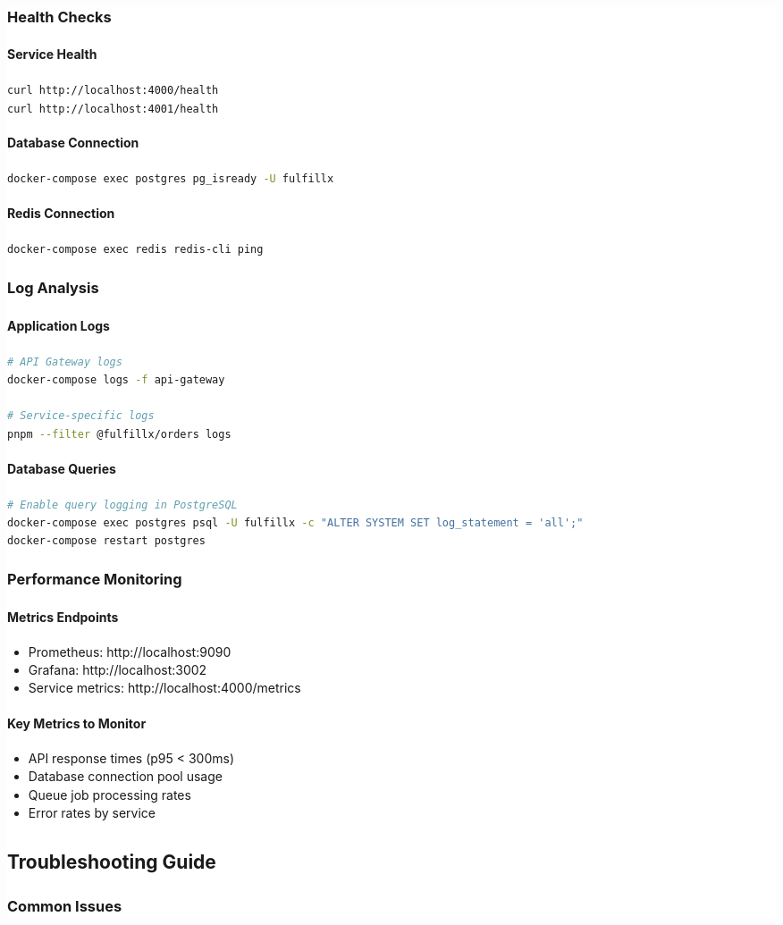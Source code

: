 ### Health Checks

#### Service Health
```bash
curl http://localhost:4000/health
curl http://localhost:4001/health
```

#### Database Connection
```bash
docker-compose exec postgres pg_isready -U fulfillx
```

#### Redis Connection
```bash
docker-compose exec redis redis-cli ping
```

### Log Analysis

#### Application Logs
```bash
# API Gateway logs
docker-compose logs -f api-gateway

# Service-specific logs
pnpm --filter @fulfillx/orders logs
```

#### Database Queries
```bash
# Enable query logging in PostgreSQL
docker-compose exec postgres psql -U fulfillx -c "ALTER SYSTEM SET log_statement = 'all';"
docker-compose restart postgres
```

### Performance Monitoring

#### Metrics Endpoints
- Prometheus: http://localhost:9090
- Grafana: http://localhost:3002
- Service metrics: http://localhost:4000/metrics

#### Key Metrics to Monitor
- API response times (p95 < 300ms)
- Database connection pool usage
- Queue job processing rates
- Error rates by service

## Troubleshooting Guide

### Common Issues
